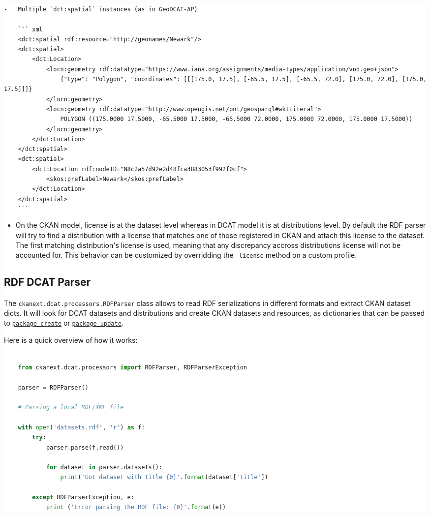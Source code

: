     -   Multiple `dct:spatial` instances (as in GeoDCAT-AP)

        ``` xml
        <dct:spatial rdf:resource="http://geonames/Newark"/>
        <dct:spatial>
            <dct:Location>
                <locn:geometry rdf:datatype="https://www.iana.org/assignments/media-types/application/vnd.geo+json">
                    {"type": "Polygon", "coordinates": [[[175.0, 17.5], [-65.5, 17.5], [-65.5, 72.0], [175.0, 72.0], [175.0, 17.5]]]}
                </locn:geometry>
                <locn:geometry rdf:datatype="http://www.opengis.net/ont/geosparql#wktLiteral">
                    POLYGON ((175.0000 17.5000, -65.5000 17.5000, -65.5000 72.0000, 175.0000 72.0000, 175.0000 17.5000))
                </locn:geometry>
            </dct:Location>
        </dct:spatial>
        <dct:spatial>
            <dct:Location rdf:nodeID="N8c2a57d92e2d48fca3883053f992f0cf">
                <skos:prefLabel>Newark</skos:prefLabel>
            </dct:Location>
        </dct:spatial>
        ```

-   On the CKAN model, license is at the dataset level whereas in DCAT
    model it is at distributions level. By default the RDF parser will
    try to find a distribution with a license that matches one of those
    registered in CKAN and attach this license to the dataset. The first
    matching distribution's license is used, meaning that any
    discrepancy accross distributions license will not be accounted for.
    This behavior can be customized by overridding the `_license` method
    on a custom profile.

RDF DCAT Parser
---------------

The `ckanext.dcat.processors.RDFParser` class allows to read RDF
serializations in different formats and extract CKAN dataset dicts. It
will look for DCAT datasets and distributions and create CKAN datasets
and resources, as dictionaries that can be passed to
[`package_create`](http://docs.ckan.org/en/latest/api/index.html#ckan.logic.action.create.package_create)
or
[`package_update`](http://docs.ckan.org/en/latest/api/index.html#ckan.logic.action.update.package_update).

Here is a quick overview of how it works:

``` python

    from ckanext.dcat.processors import RDFParser, RDFParserException

    parser = RDFParser()

    # Parsing a local RDF/XML file

    with open('datasets.rdf', 'r') as f:
        try:
            parser.parse(f.read())

            for dataset in parser.datasets():
                print('Got dataset with title {0}'.format(dataset['title'])

        except RDFParserException, e:
            print ('Error parsing the RDF file: {0}'.format(e))

```